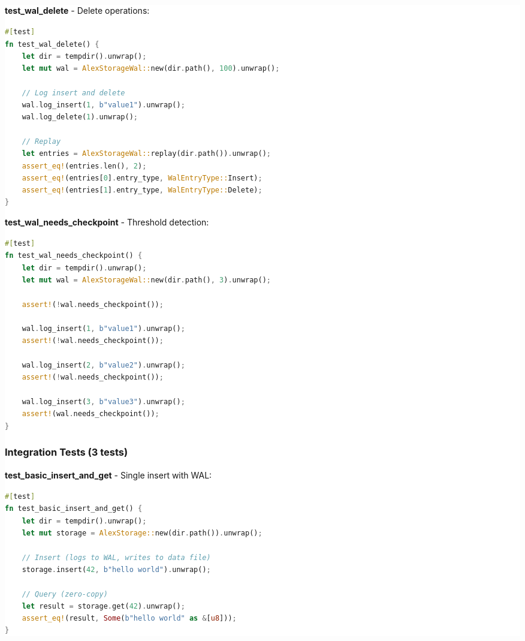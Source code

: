 **test_wal_delete** - Delete operations:
```rust
#[test]
fn test_wal_delete() {
    let dir = tempdir().unwrap();
    let mut wal = AlexStorageWal::new(dir.path(), 100).unwrap();

    // Log insert and delete
    wal.log_insert(1, b"value1").unwrap();
    wal.log_delete(1).unwrap();

    // Replay
    let entries = AlexStorageWal::replay(dir.path()).unwrap();
    assert_eq!(entries.len(), 2);
    assert_eq!(entries[0].entry_type, WalEntryType::Insert);
    assert_eq!(entries[1].entry_type, WalEntryType::Delete);
}
```

**test_wal_needs_checkpoint** - Threshold detection:
```rust
#[test]
fn test_wal_needs_checkpoint() {
    let dir = tempdir().unwrap();
    let mut wal = AlexStorageWal::new(dir.path(), 3).unwrap();

    assert!(!wal.needs_checkpoint());

    wal.log_insert(1, b"value1").unwrap();
    assert!(!wal.needs_checkpoint());

    wal.log_insert(2, b"value2").unwrap();
    assert!(!wal.needs_checkpoint());

    wal.log_insert(3, b"value3").unwrap();
    assert!(wal.needs_checkpoint());
}
```

### Integration Tests (3 tests)

**test_basic_insert_and_get** - Single insert with WAL:
```rust
#[test]
fn test_basic_insert_and_get() {
    let dir = tempdir().unwrap();
    let mut storage = AlexStorage::new(dir.path()).unwrap();

    // Insert (logs to WAL, writes to data file)
    storage.insert(42, b"hello world").unwrap();

    // Query (zero-copy)
    let result = storage.get(42).unwrap();
    assert_eq!(result, Some(b"hello world" as &[u8]));
}
```
